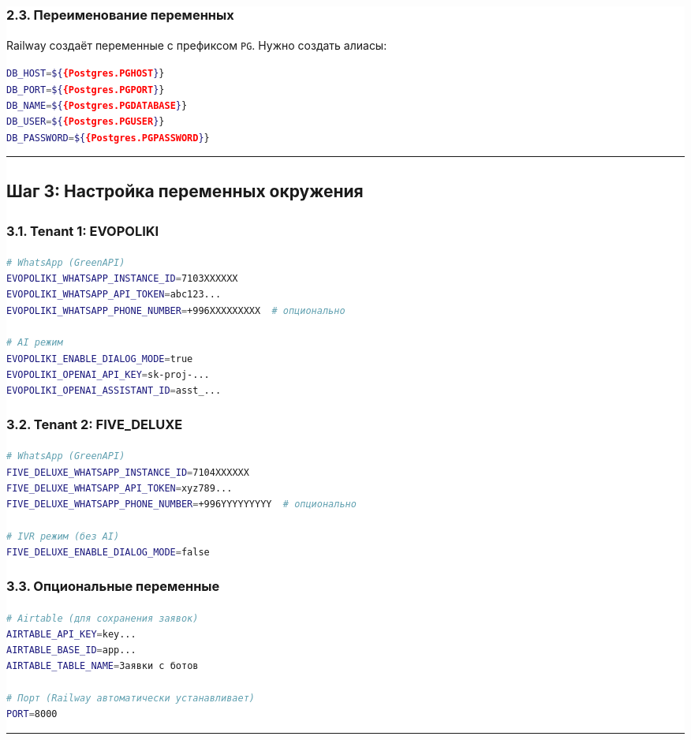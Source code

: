 ### 2.3. Переименование переменных

Railway создаёт переменные с префиксом `PG`. Нужно создать алиасы:

```bash
DB_HOST=${{Postgres.PGHOST}}
DB_PORT=${{Postgres.PGPORT}}
DB_NAME=${{Postgres.PGDATABASE}}
DB_USER=${{Postgres.PGUSER}}
DB_PASSWORD=${{Postgres.PGPASSWORD}}
```

---

## Шаг 3: Настройка переменных окружения

### 3.1. Tenant 1: EVOPOLIKI

```bash
# WhatsApp (GreenAPI)
EVOPOLIKI_WHATSAPP_INSTANCE_ID=7103XXXXXX
EVOPOLIKI_WHATSAPP_API_TOKEN=abc123...
EVOPOLIKI_WHATSAPP_PHONE_NUMBER=+996XXXXXXXXX  # опционально

# AI режим
EVOPOLIKI_ENABLE_DIALOG_MODE=true
EVOPOLIKI_OPENAI_API_KEY=sk-proj-...
EVOPOLIKI_OPENAI_ASSISTANT_ID=asst_...
```

### 3.2. Tenant 2: FIVE_DELUXE

```bash
# WhatsApp (GreenAPI)
FIVE_DELUXE_WHATSAPP_INSTANCE_ID=7104XXXXXX
FIVE_DELUXE_WHATSAPP_API_TOKEN=xyz789...
FIVE_DELUXE_WHATSAPP_PHONE_NUMBER=+996YYYYYYYYY  # опционально

# IVR режим (без AI)
FIVE_DELUXE_ENABLE_DIALOG_MODE=false
```

### 3.3. Опциональные переменные

```bash
# Airtable (для сохранения заявок)
AIRTABLE_API_KEY=key...
AIRTABLE_BASE_ID=app...
AIRTABLE_TABLE_NAME=Заявки с ботов

# Порт (Railway автоматически устанавливает)
PORT=8000
```

---